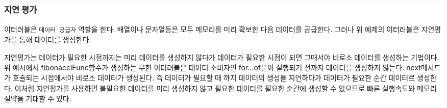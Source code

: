 ### 지연 평가

이터러블은 `데이터 공급자` 역할을 한다.
배열이나 문자열등은 모두 메모리를 미리 확보한 다음 데이터를 공급한다. 그러나 위 예제의 이터러블은 지연평가를 통해 데이터를 생성한다.

지연평가는 데이터가 필요한 시점까지는 미리 데이터를 생성하지 않다가 데이터가 필요한 시점이 되면 그때서야 비로소 데이터를 생성하는 기법이다.
위 예시에서 fibonacciFunc함수가 생성하는 무한 이터러블은 데이터 소비자인 for...of문이 실행되기 전까지 데이터를 생성하지 않는다. next메서드가 호출되는 시점에서야 비로소 데이터가 생성된다. 즉 데이터가 필요할 때 까지 데이터의 생성을 지연하다가 데이터가 필요한 순간 데이터르 생성한다.
이처럼 지연평가를 사용하면 불필요한 데이터를 미리 생성하지 않고 필요한 데이터를 필요한 순간에 생성할 수 있으므로 빠른 실행속도와 메모리 절약을 기대할 수 있다.
